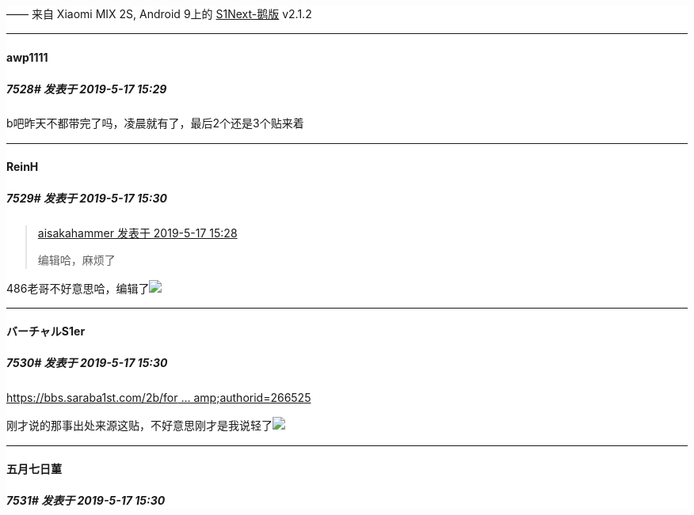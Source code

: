 —— 来自 Xiaomi MIX 2S, Android 9上的 [S1Next-鹅版](https://github.com/ykrank/S1-Next/releases) v2.1.2







-----

####  awp1111  
##### 7528#       发表于 2019-5-17 15:29




b吧昨天不都带完了吗，凌晨就有了，最后2个还是3个贴来着







-----

####  ReinH  
##### 7529#       发表于 2019-5-17 15:30



<blockquote><a href="httphttps://bbs.saraba1st.com/2b/forum.php?mod=redirect&amp;goto=findpost&amp;pid=43734936&amp;ptid=1829754" target="_blank">aisakahammer 发表于 2019-5-17 15:28</a>

编辑哈，麻烦了</blockquote>
486老哥不好意思哈，编辑了<img src="https://static.saraba1st.com/image/smiley/face2017/068.png" referrerpolicy="no-referrer">







-----

####  バーチャルS1er  
##### 7530#       发表于 2019-5-17 15:30



[https://bbs.saraba1st.com/2b/for ... amp;authorid=266525](https://bbs.saraba1st.com/2b/forum.php?mod=viewthread&amp;tid=1806798&amp;page=1&amp;authorid=266525)


刚才说的那事出处来源这贴，不好意思刚才是我说轻了<img src="https://static.saraba1st.com/image/smiley/face2017/067.png" referrerpolicy="no-referrer">







-----

####  五月七日菫  
##### 7531#       发表于 2019-5-17 15:30
